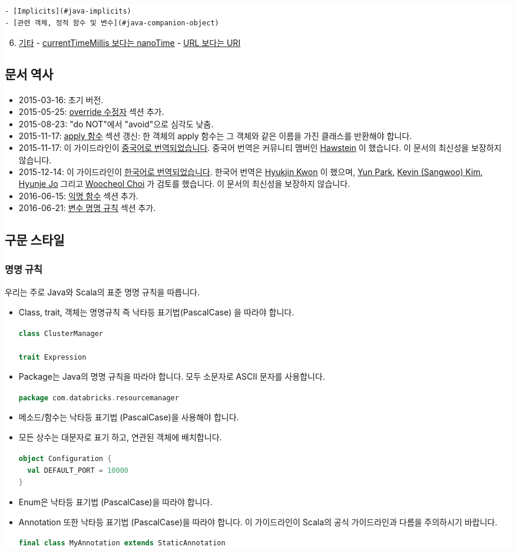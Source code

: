     - [Implicits](#java-implicits)
    - [관련 객체, 정적 함수 및 변수](#java-companion-object)
  6. [기타](#misc)
    - [currentTimeMillis 보다는 nanoTime](#misc_currentTimeMillis_vs_nanoTime)
    - [URL 보다는 URI](#misc_uri_url)



## <a name='history'>문서 역사</a>
- 2015-03-16: 초기 버전.
- 2015-05-25: [override 수정자](#override_modifier) 섹션 추가.
- 2015-08-23: "do NOT"에서 "avoid"으로 심각도 낮춤.
- 2015-11-17: [apply 함수](#apply_method) 섹션 갱신:  한 객체의 apply 함수는 그 객체와 같은 이름을 가진 클래스를 반환해야 합니다.
- 2015-11-17: 이 가이드라인이 [중국어로 번역되었습니다](README-ZH.md). 중국어 번역은 커뮤니티 맴버인 [Hawstein](https://github.com/Hawstein) 이 했습니다. 이 문서의 최신성을 보장하지 않습니다.
- 2015-12-14: 이 가이드라인이 [한국어로 번역되었습니다](README-KO.md). 한국어 번역은 [Hyukjin Kwon](https://github.com/HyukjinKwon) 이 했으며, [Yun Park](https://github.com/yunpark93), [Kevin (Sangwoo) Kim](https://github.com/swkimme), [Hyunje Jo](https://github.com/RetrieverJo) 그리고 [Woocheol Choi](https://github.com/socialpercon) 가 검토를 했습니다. 이 문서의 최신성을 보장하지 않습니다.
- 2016-06-15: [익명 함수](#anonymous) 섹션 추가.
- 2016-06-21: [변수 명명 규칙](#variable-naming) 섹션 추가.


## <a name='syntactic'>구문 스타일</a>

### <a name='naming'>명명 규칙</a>

우리는 주로 Java와 Scala의 표준 명명 규칙을 따릅니다.

- Class, trait, 객체는 명명규칙 즉 낙타등 표기법(PascalCase) 을 따라야 합니다.
  ```scala
  class ClusterManager

  trait Expression
  ```

- Package는 Java의 명명 규칙을 따라야 합니다. 모두 소문자로 ASCII 문자를 사용합니다.
  ```scala
  package com.databricks.resourcemanager
  ```

- 메소드/함수는 낙타등 표기법 (PascalCase)을 사용해야 합니다.

- 모든 상수는 대문자로 표기 하고, 연관된 객체에 배치합니다.
  ```scala
  object Configuration {
    val DEFAULT_PORT = 10000
  }
  ```

- Enum은 낙타등 표기법 (PascalCase)을 따라야 합니다.

- Annotation 또한 낙타등 표기법 (PascalCase)을 따라야 합니다. 이 가이드라인이 Scala의 공식 가이드라인과 다름을 주의하시기 바랍니다.
  ```scala
  final class MyAnnotation extends StaticAnnotation
  ```
